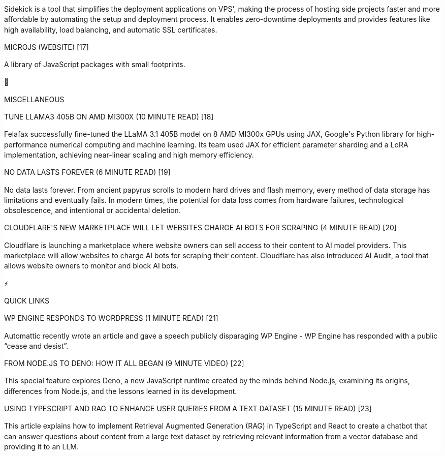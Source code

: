  Sidekick is a tool that simplifies the deployment applications on
VPS', making the process of hosting side projects faster and more
affordable by automating the setup and deployment process. It enables
zero-downtime deployments and provides features like high
availability, load balancing, and automatic SSL certificates. 

 MICROJS (WEBSITE) [17] 

 A library of JavaScript packages with small footprints. 

🎁 

MISCELLANEOUS

 TUNE LLAMA3 405B ON AMD MI300X (10 MINUTE READ) [18] 

 Felafax successfully fine-tuned the LLaMA 3.1 405B model on 8 AMD
MI300x GPUs using JAX, Google's Python library for high-performance
numerical computing and machine learning. Its team used JAX for
efficient parameter sharding and a LoRA implementation, achieving
near-linear scaling and high memory efficiency. 

 NO DATA LASTS FOREVER (6 MINUTE READ) [19] 

 No data lasts forever. From ancient papyrus scrolls to modern hard
drives and flash memory, every method of data storage has limitations
and eventually fails. In modern times, the potential for data loss
comes from hardware failures, technological obsolescence, and
intentional or accidental deletion. 

 CLOUDFLARE'S NEW MARKETPLACE WILL LET WEBSITES CHARGE AI BOTS FOR
SCRAPING (4 MINUTE READ) [20] 

 Cloudflare is launching a marketplace where website owners can sell
access to their content to AI model providers. This marketplace will
allow websites to charge AI bots for scraping their content.
Cloudflare has also introduced AI Audit, a tool that allows website
owners to monitor and block AI bots. 

⚡ 

QUICK LINKS

 WP ENGINE RESPONDS TO WORDPRESS (1 MINUTE READ) [21] 

 Automattic recently wrote an article and gave a speech publicly
disparaging WP Engine - WP Engine has responded with a public “cease
and desist”. 

 FROM NODE.JS TO DENO: HOW IT ALL BEGAN (9 MINUTE VIDEO) [22] 

 This special feature explores Deno, a new JavaScript runtime created
by the minds behind Node.js, examining its origins, differences from
Node.js, and the lessons learned in its development. 

 USING TYPESCRIPT AND RAG TO ENHANCE USER QUERIES FROM A TEXT DATASET
(15 MINUTE READ) [23] 

 This article explains how to implement Retrieval Augmented Generation
(RAG) in TypeScript and React to create a chatbot that can answer
questions about content from a large text dataset by retrieving
relevant information from a vector database and providing it to an
LLM. 
